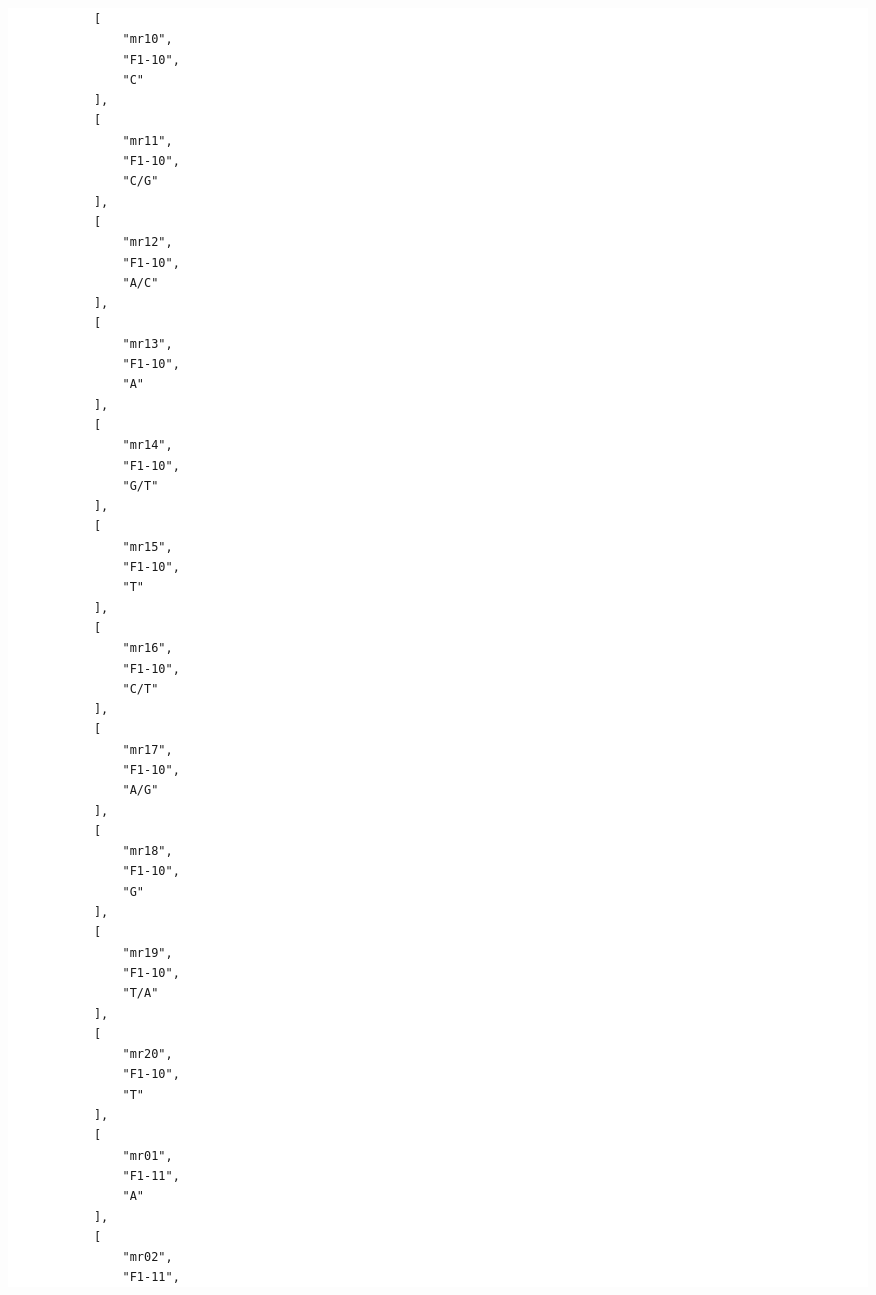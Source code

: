 ```
            [
                "mr10",
                "F1-10",
                "C"
            ],
            [
                "mr11",
                "F1-10",
                "C/G"
            ],
            [
                "mr12",
                "F1-10",
                "A/C"
            ],
            [
                "mr13",
                "F1-10",
                "A"
            ],
            [
                "mr14",
                "F1-10",
                "G/T"
            ],
            [
                "mr15",
                "F1-10",
                "T"
            ],
            [
                "mr16",
                "F1-10",
                "C/T"
            ],
            [
                "mr17",
                "F1-10",
                "A/G"
            ],
            [
                "mr18",
                "F1-10",
                "G"
            ],
            [
                "mr19",
                "F1-10",
                "T/A"
            ],
            [
                "mr20",
                "F1-10",
                "T"
            ],
            [
                "mr01",
                "F1-11",
                "A"
            ],
            [
                "mr02",
                "F1-11",
```